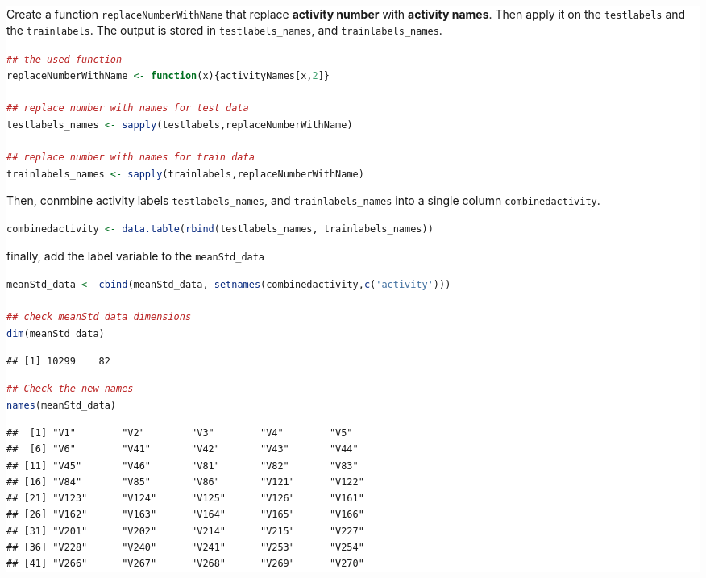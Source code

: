 Create a function `replaceNumberWithName` that replace **activity number** with **activity names**. Then apply it on the `testlabels` and the `trainlabels`. The output is stored in `testlabels_names`, and `trainlabels_names`.

``` r
## the used function
replaceNumberWithName <- function(x){activityNames[x,2]}

## replace number with names for test data
testlabels_names <- sapply(testlabels,replaceNumberWithName)

## replace number with names for train data
trainlabels_names <- sapply(trainlabels,replaceNumberWithName)
```

Then, conmbine activity labels `testlabels_names`, and `trainlabels_names` into a single column `combinedactivity`.

``` r
combinedactivity <- data.table(rbind(testlabels_names, trainlabels_names))
```

finally, add the label variable to the `meanStd_data`

``` r
meanStd_data <- cbind(meanStd_data, setnames(combinedactivity,c('activity')))

## check meanStd_data dimensions
dim(meanStd_data)
```

    ## [1] 10299    82

``` r
## Check the new names
names(meanStd_data)
```

    ##  [1] "V1"        "V2"        "V3"        "V4"        "V5"       
    ##  [6] "V6"        "V41"       "V42"       "V43"       "V44"      
    ## [11] "V45"       "V46"       "V81"       "V82"       "V83"      
    ## [16] "V84"       "V85"       "V86"       "V121"      "V122"     
    ## [21] "V123"      "V124"      "V125"      "V126"      "V161"     
    ## [26] "V162"      "V163"      "V164"      "V165"      "V166"     
    ## [31] "V201"      "V202"      "V214"      "V215"      "V227"     
    ## [36] "V228"      "V240"      "V241"      "V253"      "V254"     
    ## [41] "V266"      "V267"      "V268"      "V269"      "V270"     